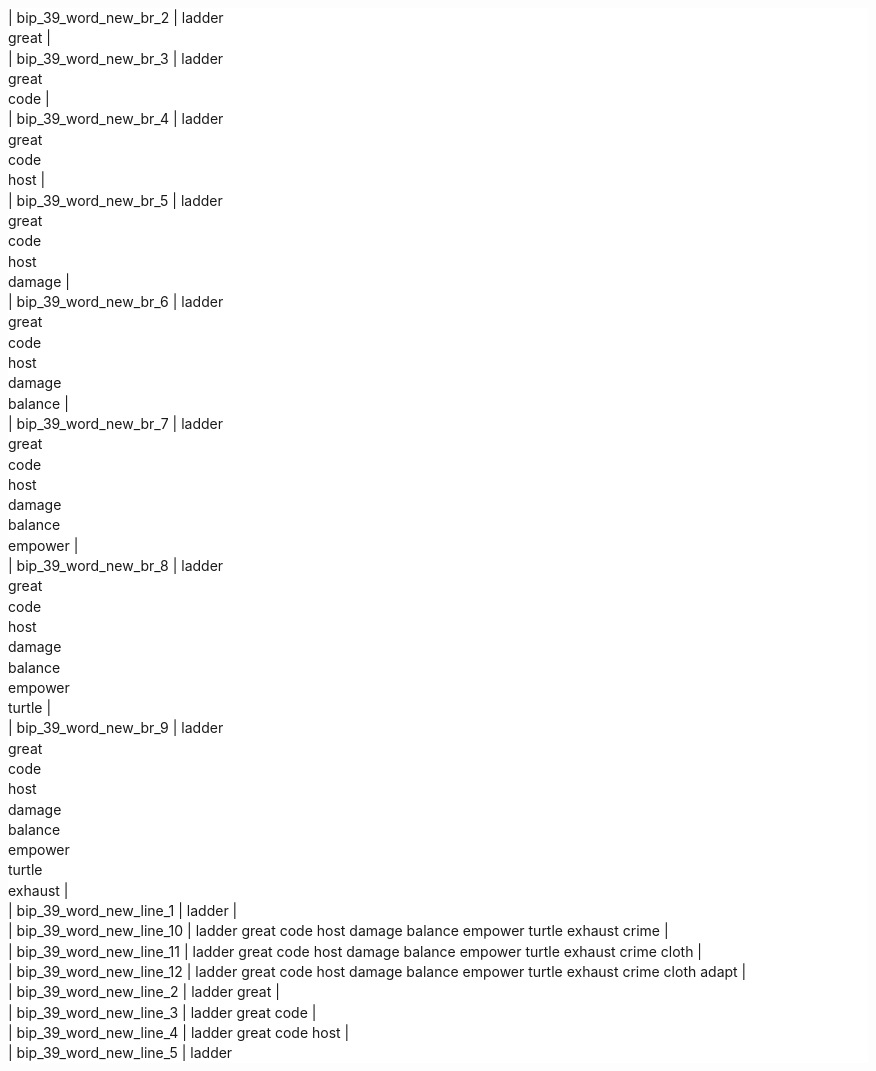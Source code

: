 | bip_39_word_new_br_2 | ladder<br>great |  
| bip_39_word_new_br_3 | ladder<br>great<br>code |  
| bip_39_word_new_br_4 | ladder<br>great<br>code<br>host |  
| bip_39_word_new_br_5 | ladder<br>great<br>code<br>host<br>damage |  
| bip_39_word_new_br_6 | ladder<br>great<br>code<br>host<br>damage<br>balance |  
| bip_39_word_new_br_7 | ladder<br>great<br>code<br>host<br>damage<br>balance<br>empower |  
| bip_39_word_new_br_8 | ladder<br>great<br>code<br>host<br>damage<br>balance<br>empower<br>turtle |  
| bip_39_word_new_br_9 | ladder<br>great<br>code<br>host<br>damage<br>balance<br>empower<br>turtle<br>exhaust |  
| bip_39_word_new_line_1 | ladder |  
| bip_39_word_new_line_10 | ladder
great
code
host
damage
balance
empower
turtle
exhaust
crime |  
| bip_39_word_new_line_11 | ladder
great
code
host
damage
balance
empower
turtle
exhaust
crime
cloth |  
| bip_39_word_new_line_12 | ladder
great
code
host
damage
balance
empower
turtle
exhaust
crime
cloth
adapt |  
| bip_39_word_new_line_2 | ladder
great |  
| bip_39_word_new_line_3 | ladder
great
code |  
| bip_39_word_new_line_4 | ladder
great
code
host |  
| bip_39_word_new_line_5 | ladder